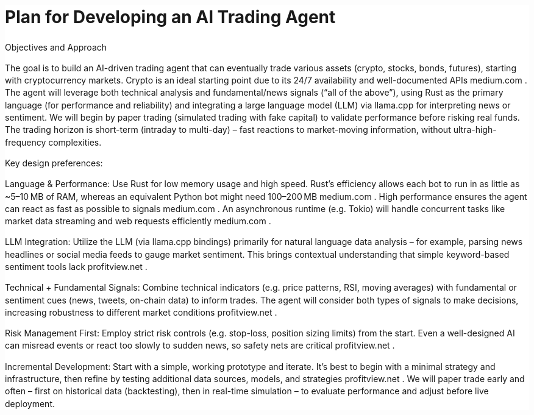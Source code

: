 # Plan for Developing an AI Trading Agent

Objectives and Approach

The goal is to build an AI-driven trading agent that can eventually trade various assets (crypto, stocks, bonds, futures), starting with cryptocurrency markets. Crypto is an ideal starting point due to its 24/7 availability and well-documented APIs
medium.com
. The agent will leverage both technical analysis and fundamental/news signals (“all of the above”), using Rust as the primary language (for performance and reliability) and integrating a large language model (LLM) via llama.cpp for interpreting news or sentiment. We will begin by paper trading (simulated trading with fake capital) to validate performance before risking real funds. The trading horizon is short-term (intraday to multi-day) – fast reactions to market-moving information, without ultra-high-frequency complexities.

Key design preferences:

Language & Performance: Use Rust for low memory usage and high speed. Rust’s efficiency allows each bot to run in as little as ~5–10 MB of RAM, whereas an equivalent Python bot might need 100–200 MB
medium.com
. High performance ensures the agent can react as fast as possible to signals
medium.com
. An asynchronous runtime (e.g. Tokio) will handle concurrent tasks like market data streaming and web requests efficiently
medium.com
.

LLM Integration: Utilize the LLM (via llama.cpp bindings) primarily for natural language data analysis – for example, parsing news headlines or social media feeds to gauge market sentiment. This brings contextual understanding that simple keyword-based sentiment tools lack
profitview.net
.

Technical + Fundamental Signals: Combine technical indicators (e.g. price patterns, RSI, moving averages) with fundamental or sentiment cues (news, tweets, on-chain data) to inform trades. The agent will consider both types of signals to make decisions, increasing robustness to different market conditions
profitview.net
.

Risk Management First: Employ strict risk controls (e.g. stop-loss, position sizing limits) from the start. Even a well-designed AI can misread events or react too slowly to sudden news, so safety nets are critical
profitview.net
.

Incremental Development: Start with a simple, working prototype and iterate. It’s best to begin with a minimal strategy and infrastructure, then refine by testing additional data sources, models, and strategies
profitview.net
. We will paper trade early and often – first on historical data (backtesting), then in real-time simulation – to evaluate performance and adjust before live deployment.
